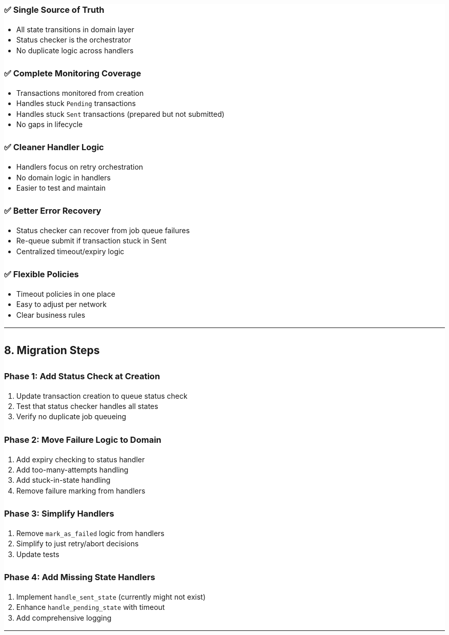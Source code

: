 ### ✅ Single Source of Truth
- All state transitions in domain layer
- Status checker is the orchestrator
- No duplicate logic across handlers

### ✅ Complete Monitoring Coverage
- Transactions monitored from creation
- Handles stuck `Pending` transactions
- Handles stuck `Sent` transactions (prepared but not submitted)
- No gaps in lifecycle

### ✅ Cleaner Handler Logic
- Handlers focus on retry orchestration
- No domain logic in handlers
- Easier to test and maintain

### ✅ Better Error Recovery
- Status checker can recover from job queue failures
- Re-queue submit if transaction stuck in Sent
- Centralized timeout/expiry logic

### ✅ Flexible Policies
- Timeout policies in one place
- Easy to adjust per network
- Clear business rules

---

## 8. Migration Steps

### Phase 1: Add Status Check at Creation
1. Update transaction creation to queue status check
2. Test that status checker handles all states
3. Verify no duplicate job queueing

### Phase 2: Move Failure Logic to Domain
1. Add expiry checking to status handler
2. Add too-many-attempts handling
3. Add stuck-in-state handling
4. Remove failure marking from handlers

### Phase 3: Simplify Handlers
1. Remove `mark_as_failed` logic from handlers
2. Simplify to just retry/abort decisions
3. Update tests

### Phase 4: Add Missing State Handlers
1. Implement `handle_sent_state` (currently might not exist)
2. Enhance `handle_pending_state` with timeout
3. Add comprehensive logging

---
